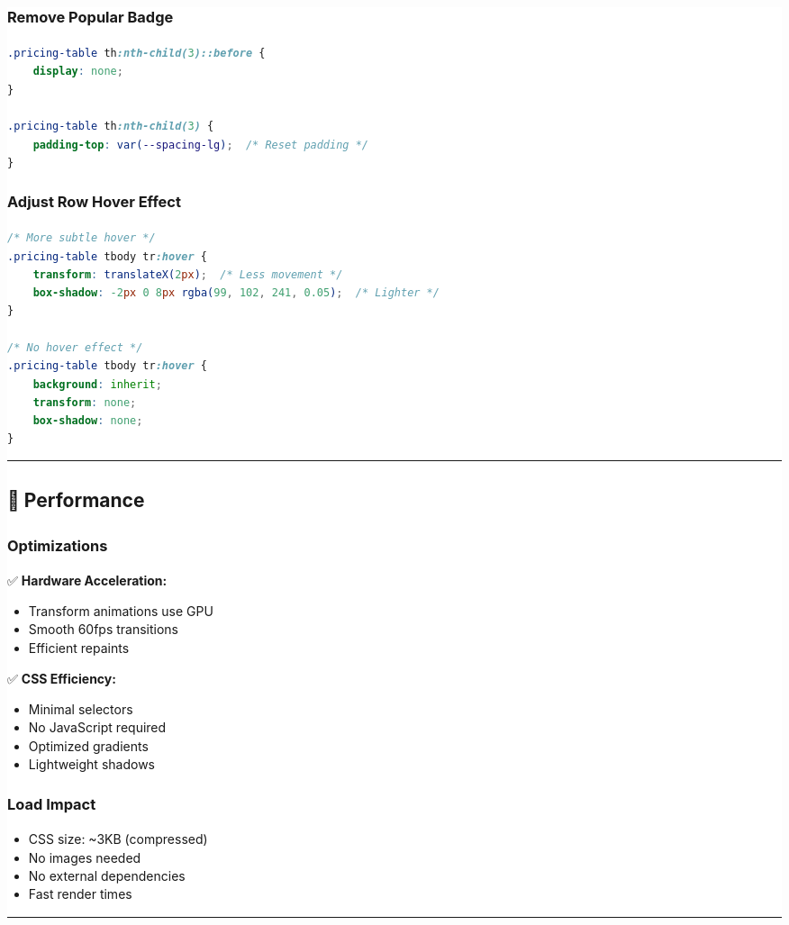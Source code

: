 ### Remove Popular Badge

```css
.pricing-table th:nth-child(3)::before {
    display: none;
}

.pricing-table th:nth-child(3) {
    padding-top: var(--spacing-lg);  /* Reset padding */
}
```

### Adjust Row Hover Effect

```css
/* More subtle hover */
.pricing-table tbody tr:hover {
    transform: translateX(2px);  /* Less movement */
    box-shadow: -2px 0 8px rgba(99, 102, 241, 0.05);  /* Lighter */
}

/* No hover effect */
.pricing-table tbody tr:hover {
    background: inherit;
    transform: none;
    box-shadow: none;
}
```

---

## 🚀 Performance

### Optimizations

✅ **Hardware Acceleration:**
- Transform animations use GPU
- Smooth 60fps transitions
- Efficient repaints

✅ **CSS Efficiency:**
- Minimal selectors
- No JavaScript required
- Optimized gradients
- Lightweight shadows

### Load Impact

- CSS size: ~3KB (compressed)
- No images needed
- No external dependencies
- Fast render times

---